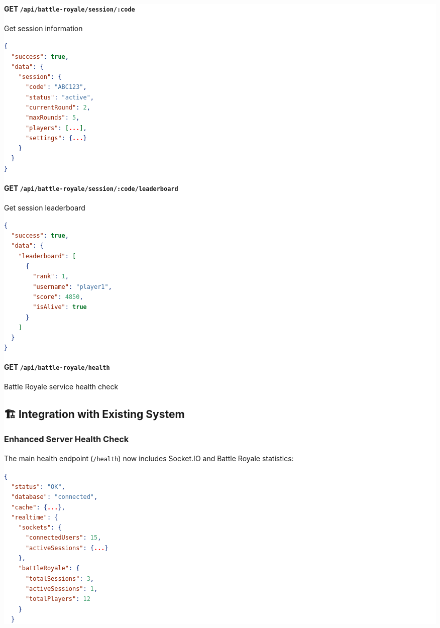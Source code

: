#### GET `/api/battle-royale/session/:code`

Get session information

```json
{
  "success": true,
  "data": {
    "session": {
      "code": "ABC123",
      "status": "active",
      "currentRound": 2,
      "maxRounds": 5,
      "players": [...],
      "settings": {...}
    }
  }
}
```

#### GET `/api/battle-royale/session/:code/leaderboard`

Get session leaderboard

```json
{
  "success": true,
  "data": {
    "leaderboard": [
      {
        "rank": 1,
        "username": "player1",
        "score": 4850,
        "isAlive": true
      }
    ]
  }
}
```

#### GET `/api/battle-royale/health`

Battle Royale service health check

## 🏗 Integration with Existing System

### Enhanced Server Health Check

The main health endpoint (`/health`) now includes Socket.IO and Battle Royale statistics:

```json
{
  "status": "OK",
  "database": "connected",
  "cache": {...},
  "realtime": {
    "sockets": {
      "connectedUsers": 15,
      "activeSessions": {...}
    },
    "battleRoyale": {
      "totalSessions": 3,
      "activeSessions": 1,
      "totalPlayers": 12
    }
  }
```